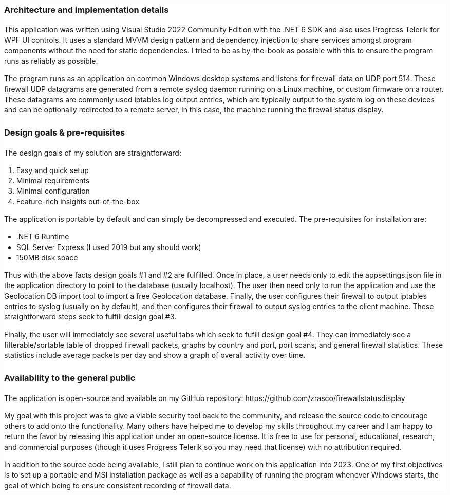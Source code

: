 ### Architecture and implementation details

This application was written using Visual Studio 2022 Community Edition with the .NET 6 SDK and also uses Progress Telerik for WPF UI controls. It uses a standard MVVM design pattern and dependency injection to share services amongst program components without the need for static dependencies. I tried to be as by-the-book as possible with this to ensure the program runs as reliably as possible.

The program runs as an application on common Windows desktop systems and listens for firewall data on UDP port 514. These firewall UDP datagrams are generated from a remote syslog daemon running on a Linux machine, or custom firmware on a router. These datagrams are commonly used iptables log output entries, which are typically output to the system log on these devices and can be optionally redirected to a remote server, in this case, the machine running the firewall status display.

### Design goals & pre-requisites
The design goals of my solution are straightforward:
1) Easy and quick setup
2) Minimal requirements
3) Minimal configuration
4) Feature-rich insights out-of-the-box

The application is portable by default and can simply be decompressed and executed. The pre-requisites for installation are:
- .NET 6 Runtime
- SQL Server Express (I used 2019 but any should work)
- 150MB disk space

Thus with the above facts design goals #1 and #2 are fulfilled. Once in place, a user needs only to edit the appsettings.json file in the application directory to point to the database (usually localhost). The user then need only to run the application and use the Geolocation DB import tool to import a free Geolocation database. Finally, the user configures their firewall to output iptables entries to syslog (usually on by default), and then configures their firewall to output syslog entries to the client machine. These straightforward steps seek to fulfill design goal #3.

Finally, the user will immediately see several useful tabs which seek to fufill design goal #4. They can immediately see a filterable/sortable table of dropped firewall packets, graphs by country and port, port scans, and general firewall statistics. These statistics include average packets per day and show a graph of overall activity over time.

### Availability to the general public
The application is open-source and available on my GitHub repository: https://github.com/zrasco/firewallstatusdisplay

My goal with this project was to give a viable security tool back to the community, and release the source code to encourage others to add onto the functionality. Many others have helped me to develop my skills throughout my career and I am happy to return the favor by releasing this application under an open-source license. It is free to use for personal, educational, research, and commercial purposes (though it uses Progress Telerik so you may need that license) with no attribution required.

In addition to the source code being available, I still plan to continue work on this application into 2023. One of my first objectives is to set up a portable and MSI installation package as well as a capability of running the program whenever Windows starts, the goal of which being to ensure consistent recording of firewall data.

